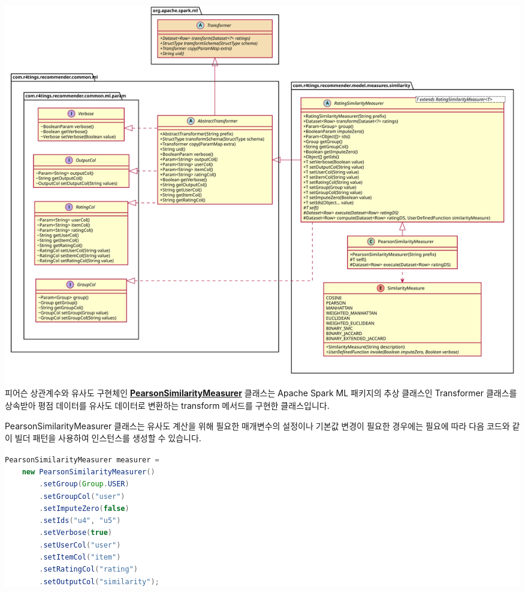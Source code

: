 ![Download](./recommender-examples/src/test/puml/ch04/PearsonSimilarity_Class_Diagram.svg)

피어슨 상관계수와 유사도 구현체인 [**PearsonSimilarityMeasurer**](./recommender/src/main/java/com/r4tings/recommender/model/measures/similarity/PearsonSimilarityMeasurer.java) 클래스는 Apache Spark ML 패키지의 추상 클래스인 Transformer 클래스를 상속받아 평점 데이터를 유사도 데이터로 변환하는 transform 메서드를 구현한 클래스입니다. 

PearsonSimilarityMeasurer 클래스는 유사도 계산을 위해 필요한 매개변수의 설정이나 기본값 변경이 필요한 경우에는 필요에 따라 다음 코드와 같이 빌더 패턴을 사용하여 인스턴스를 생성할 수 있습니다.

```java
PearsonSimilarityMeasurer measurer =
    new PearsonSimilarityMeasurer()
        .setGroup(Group.USER)
        .setGroupCol("user")
        .setImputeZero(false)
        .setIds("u4", "u5")
        .setVerbose(true)
        .setUserCol("user")
        .setItemCol("item")
        .setRatingCol("rating")
        .setOutputCol("similarity");
```
